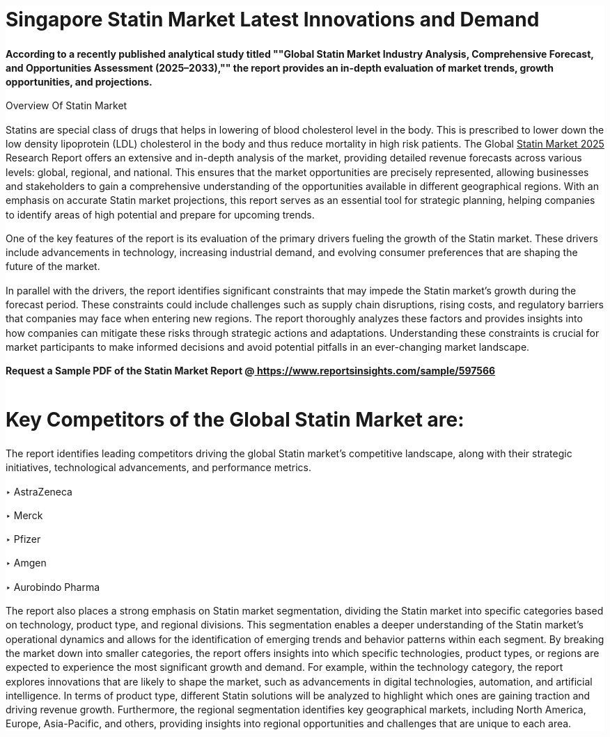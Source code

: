 # Singapore Statin Market Latest Innovations and Demand

<strong>According to a recently published analytical study titled ""Global Statin Market Industry Analysis, Comprehensive Forecast, and Opportunities Assessment (2025–2033),"" the report provides an in-depth evaluation of market trends, growth opportunities, and projections.</strong>

Overview Of Statin Market

Statins are special class of drugs that helps in lowering of blood cholesterol level in the body. This is prescribed to lower down the low density lipoprotein (LDL) cholesterol in the body and thus reduce mortality in high risk patients. The Global <a href=https://www.reportsinsights.com/sample/597566>Statin Market 2025 </a> Research Report offers an extensive and in-depth analysis of the market, providing detailed revenue forecasts across various levels: global, regional, and national. This ensures that the market opportunities are precisely represented, allowing businesses and stakeholders to gain a comprehensive understanding of the opportunities available in different geographical regions. With an emphasis on accurate Statin market projections, this report serves as an essential tool for strategic planning, helping companies to identify areas of high potential and prepare for upcoming trends.

One of the key features of the report is its evaluation of the primary drivers fueling the growth of the Statin market. These drivers include advancements in technology, increasing industrial demand, and evolving consumer preferences that are shaping the future of the market. 

In parallel with the drivers, the report identifies significant constraints that may impede the Statin market’s growth during the forecast period. These constraints could include challenges such as supply chain disruptions, rising costs, and regulatory barriers that companies may face when entering new regions. The report thoroughly analyzes these factors and provides insights into how companies can mitigate these risks through strategic actions and adaptations. Understanding these constraints is crucial for market participants to make informed decisions and avoid potential pitfalls in an ever-changing market landscape.

<strong>Request a Sample PDF of the Statin Market Report </strong><strong>@<a href=https://www.reportsinsights.com/sample/597566> https://www.reportsinsights.com/sample/597566</a></strong></font>

# <strong>Key Competitors of the Global Statin Market are:</strong>

The report identifies leading competitors driving the global Statin market’s competitive landscape, along with their strategic initiatives, technological advancements, and performance metrics.

‣ AstraZeneca

‣ Merck

‣ Pfizer

‣ Amgen

‣ Aurobindo Pharma

The report also places a strong emphasis on Statin market segmentation, dividing the Statin market into specific categories based on technology, product type, and regional divisions. This segmentation enables a deeper understanding of the Statin market’s operational dynamics and allows for the identification of emerging trends and behavior patterns within each segment. By breaking the market down into smaller categories, the report offers insights into which specific technologies, product types, or regions are expected to experience the most significant growth and demand. For example, within the technology category, the report explores innovations that are likely to shape the market, such as advancements in digital technologies, automation, and artificial intelligence. In terms of product type, different Statin solutions will be analyzed to highlight which ones are gaining traction and driving revenue growth. Furthermore, the regional segmentation identifies key geographical markets, including North America, Europe, Asia-Pacific, and others, providing insights into regional opportunities and challenges that are unique to each area.
